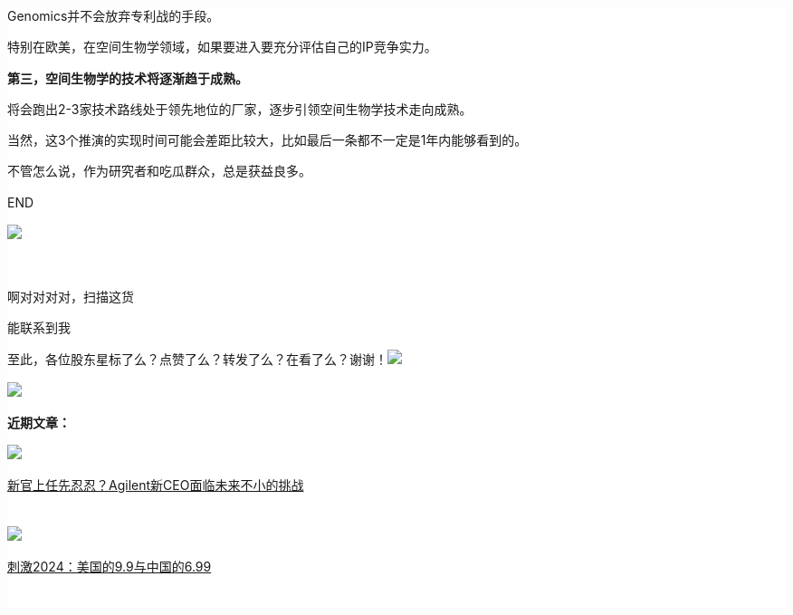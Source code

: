 Genomics并不会放弃专利战的手段。</strong></p><p>特别在欧美，在空间生物学领域，如果要进入要充分评估自己的IP竞争实力。</p><p><span><strong>第三，空间生物学的技术将逐渐趋于成熟。</strong></span></p><p>将会跑出2-3家技术路线处于领先地位的厂家，逐步引领空间生物学技术走向成熟。</p><p>当然，这3个推演的实现时间可能会差距比较大，比如最后一条都不一定是1年内能够看到的。</p><p>不管怎么说，作为研究者和吃瓜群众，总是获益良多。</p><section data-mpa-template="t" mpa-from-tpl="t"><section data-mpa-template="t" data-mpa-template-id="383" data-mpa-category="模板" mpa-from-tpl="t"><section data-mpa-category="模板" data-mid="" mpa-from-tpl="t"><section data-mid="" mpa-from-tpl="t"><p data-mid="">END</p></section></section></section></section><section data-mpa-template="t" mpa-from-tpl="t"><section data-mid="" mpa-from-tpl="t"><section data-mid="" mpa-from-tpl="t"><section data-mid="" mpa-from-tpl="t"><section data-mid="" mpa-from-tpl="t"><section data-mid="" mpa-from-tpl="t"><img data-imgfileid="100027469" data-ratio="0.9902912621359223" data-w="412" data-src="https://mmbiz.qpic.cn/mmbiz_png/icugQvAnqxToOeEMcaJhfIv0PGhthDHPvF2EtJcJVNuCa5Ay8ES6HEfzD7J9mhW449OdW3HxyXrqbgRKVgtaHpA/640?wx_fmt=other&amp;wxfrom=5&amp;wx_lazy=1&amp;wx_co=1&amp;tp=webp" src="https://mmbiz.qpic.cn/mmbiz_png/icugQvAnqxToOeEMcaJhfIv0PGhthDHPvF2EtJcJVNuCa5Ay8ES6HEfzD7J9mhW449OdW3HxyXrqbgRKVgtaHpA/640?wx_fmt=other&amp;wxfrom=5&amp;wx_lazy=1&amp;wx_co=1&amp;tp=webp"></section><section data-mid="" mpa-from-tpl="t"><section data-mid="" mpa-from-tpl="t"><section data-mid="" mpa-from-tpl="t"><p data-mid=""><br></p></section><section data-mid="" mpa-from-tpl="t"><p data-mid="">啊对对对对，<span>扫描这货</span></p><p data-mid=""><span>能联系到我</span></p></section></section></section></section></section></section></section></section><p>至此，各位股东星标了么？点赞了么？转发了么？在看了么？谢谢！<img data-ratio="1" data-src="https://res.wx.qq.com/t/wx_fed/we-emoji/res/v1.3.10/assets/Expression/Expression_45@2x.png" data-w="128" src="https://res.wx.qq.com/t/wx_fed/we-emoji/res/v1.3.10/assets/Expression/Expression_45@2x.png"></p><p><img data-galleryid="" data-imgfileid="100027468" data-ratio="0.28888888888888886" data-s="300,640" data-src="https://mmbiz.qpic.cn/mmbiz_png/icugQvAnqxTooiaXzhEH2usm5MIm9ic9cdf1dIfGh99ebjN0NQVeFCWicrVIVd0kBxaXuhsdorf6r1dMG7BSC3wIYA/640?wx_fmt=other&amp;from=appmsg&amp;wxfrom=5&amp;wx_lazy=1&amp;wx_co=1&amp;tp=webp" data-type="png" data-w="1080" src="https://mmbiz.qpic.cn/mmbiz_png/icugQvAnqxTooiaXzhEH2usm5MIm9ic9cdf1dIfGh99ebjN0NQVeFCWicrVIVd0kBxaXuhsdorf6r1dMG7BSC3wIYA/640?wx_fmt=other&amp;from=appmsg&amp;wxfrom=5&amp;wx_lazy=1&amp;wx_co=1&amp;tp=webp"></p><p><strong>近期文章：</strong></p><section data-mpa-template="t" data-from="yb-recommend-list"><section data-mpa-template="t" data-from="yb-recommend" data-recommend-article-type="normal" data-recomment-template-id="1" data-recommend-article-id="2247511103_1" data-recommend-article-time="1717257600" data-recommend-article-cover="https://mmbiz.qpic.cn/mmbiz_jpg/icugQvAnqxTrLY8gWibgCAaxLAUx21iahgt35HE61FxZeB9fnSkH1ODyvs1hhYaqcO4PY7AMuA9pm6Ol9uaclb52Q/0?wx_fmt=jpeg" data-recommend-article-title="新官上任先忍忍？Agilent新CEO面临未不小的挑战" data-recommend-article-content-url="https://mp.weixin.qq.com/s?__biz=MzU3OTYwNjk1NA==&amp;mid=2247511103&amp;idx=1&amp;sn=d33a9de7cec36316e062cdcbc7e25e7b&amp;chksm=fd616cfaca16e5ecc459d23445ab2e570834cc4c98ccbc1ad159b4e59531f1a1fe4a29f828fb#rd"><a href="https://mp.weixin.qq.com/s?__biz=MzU3OTYwNjk1NA==&amp;mid=2247511103&amp;idx=1&amp;sn=d33a9de7cec36316e062cdcbc7e25e7b&amp;chksm=fd616cfaca16e5ecc459d23445ab2e570834cc4c98ccbc1ad159b4e59531f1a1fe4a29f828fb&amp;scene=21#wechat_redirect" data-linktype="1"><section data-recommend-type="normal" data-recommend-tid="1" data-mid=""><section data-mid=""><section data-mid=""><span><img data-imgfileid="100027470" data-ratio="0.425" data-src="https://mmbiz.qpic.cn/mmbiz_jpg/icugQvAnqxTrLY8gWibgCAaxLAUx21iahgt35HE61FxZeB9fnSkH1ODyvs1hhYaqcO4PY7AMuA9pm6Ol9uaclb52Q/640?wx_fmt=jpeg" data-w="1280" src="https://mmbiz.qpic.cn/mmbiz_jpg/icugQvAnqxTrLY8gWibgCAaxLAUx21iahgt35HE61FxZeB9fnSkH1ODyvs1hhYaqcO4PY7AMuA9pm6Ol9uaclb52Q/640?wx_fmt=jpeg"></span></section><section data-mid=""><p data-recommend-title="t" data-mid="">新官上任先忍忍？Agilent新CEO面临未来不小的挑战</p></section></section></section></a></section><br><section data-mpa-template="t" data-from="yb-recommend" data-recommend-article-type="normal" data-recomment-template-id="1" data-recommend-article-id="2247511072_1" data-recommend-article-time="1717219877" data-recommend-article-cover="https://mmbiz.qpic.cn/mmbiz_jpg/icugQvAnqxTrLY8gWibgCAaxLAUx21iahgtJa0E7b8md1iaXOSUzDIOnk6o6OdCjtVex8X9SCbnWiawDicicoNVqlRFhw/0?wx_fmt=jpeg" data-recommend-article-title="刺激2024：美国的9.9与中国的6.99" data-recommend-article-content-url="https://mp.weixin.qq.com/s?__biz=MzU3OTYwNjk1NA==&amp;mid=2247511072&amp;idx=1&amp;sn=b013cb2fffb3cdde9181c926de64506e&amp;chksm=fd616ce5ca16e5f313747ad75343cb2c3a4a9e2aa2d6b5586b1edbd1d9f466f064f154d21a9b#rd"><a href="https://mp.weixin.qq.com/s?__biz=MzU3OTYwNjk1NA==&amp;mid=2247511072&amp;idx=1&amp;sn=b013cb2fffb3cdde9181c926de64506e&amp;chksm=fd616ce5ca16e5f313747ad75343cb2c3a4a9e2aa2d6b5586b1edbd1d9f466f064f154d21a9b&amp;scene=21#wechat_redirect" data-linktype="1"><section data-recommend-type="normal" data-recommend-tid="1" data-mid=""><section data-mid=""><section data-mid=""><span><img data-imgfileid="100027471" data-ratio="0.42578125" data-src="https://mmbiz.qpic.cn/mmbiz_jpg/icugQvAnqxTrLY8gWibgCAaxLAUx21iahgtJa0E7b8md1iaXOSUzDIOnk6o6OdCjtVex8X9SCbnWiawDicicoNVqlRFhw/640?wx_fmt=jpeg" data-w="1280" src="https://mmbiz.qpic.cn/mmbiz_jpg/icugQvAnqxTrLY8gWibgCAaxLAUx21iahgtJa0E7b8md1iaXOSUzDIOnk6o6OdCjtVex8X9SCbnWiawDicicoNVqlRFhw/640?wx_fmt=jpeg"></span></section><section data-mid=""><p data-recommend-title="t" data-mid="">刺激2024：美国的9.9与中国的6.99</p></section></section></section></a></section><br>